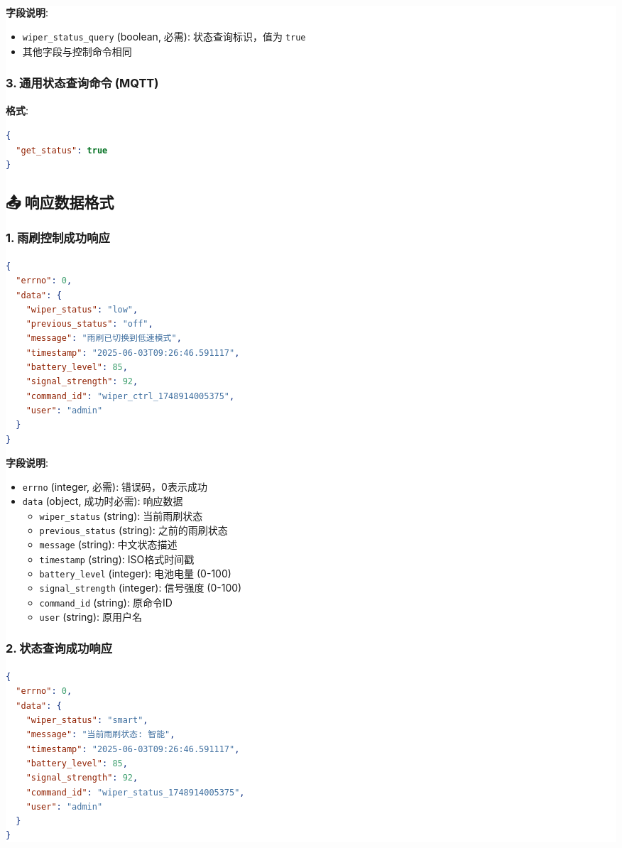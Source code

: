 **字段说明**:
- `wiper_status_query` (boolean, 必需): 状态查询标识，值为 `true`
- 其他字段与控制命令相同

### 3. 通用状态查询命令 (MQTT)

**格式**:
```json
{
  "get_status": true
}
```

## 📤 响应数据格式

### 1. 雨刷控制成功响应

```json
{
  "errno": 0,
  "data": {
    "wiper_status": "low",
    "previous_status": "off",
    "message": "雨刷已切换到低速模式",
    "timestamp": "2025-06-03T09:26:46.591117",
    "battery_level": 85,
    "signal_strength": 92,
    "command_id": "wiper_ctrl_1748914005375",
    "user": "admin"
  }
}
```

**字段说明**:
- `errno` (integer, 必需): 错误码，0表示成功
- `data` (object, 成功时必需): 响应数据
  - `wiper_status` (string): 当前雨刷状态
  - `previous_status` (string): 之前的雨刷状态
  - `message` (string): 中文状态描述
  - `timestamp` (string): ISO格式时间戳
  - `battery_level` (integer): 电池电量 (0-100)
  - `signal_strength` (integer): 信号强度 (0-100)
  - `command_id` (string): 原命令ID
  - `user` (string): 原用户名

### 2. 状态查询成功响应

```json
{
  "errno": 0,
  "data": {
    "wiper_status": "smart",
    "message": "当前雨刷状态: 智能",
    "timestamp": "2025-06-03T09:26:46.591117",
    "battery_level": 85,
    "signal_strength": 92,
    "command_id": "wiper_status_1748914005375",
    "user": "admin"
  }
}
```
